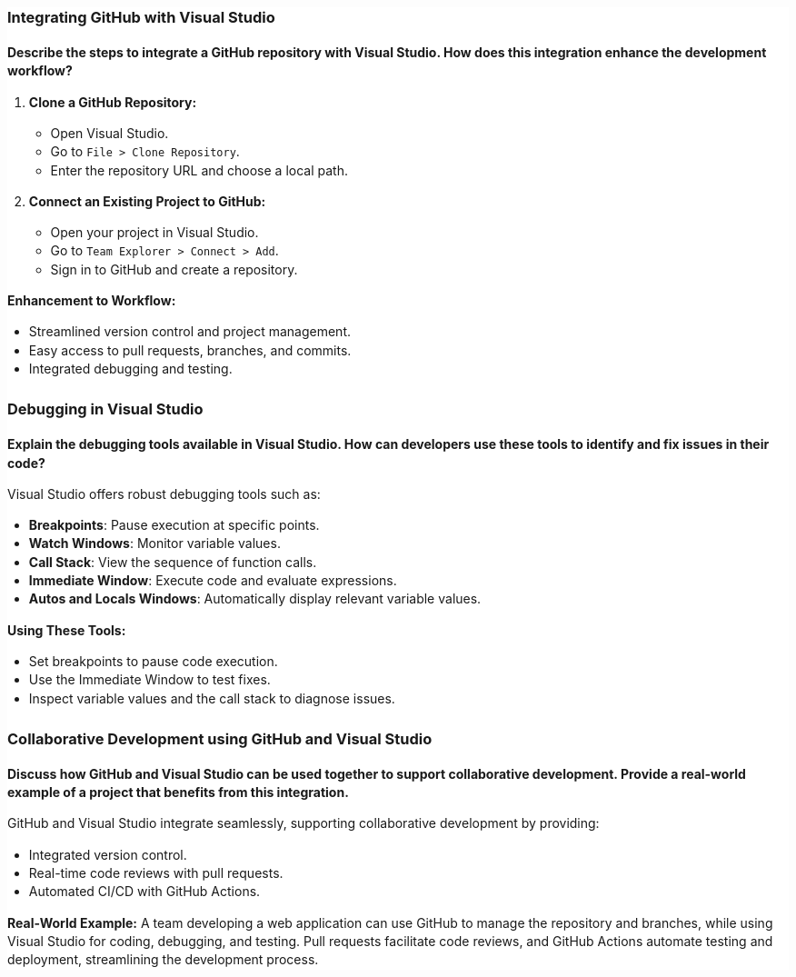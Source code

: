 ### Integrating GitHub with Visual Studio

**Describe the steps to integrate a GitHub repository with Visual Studio. How does this integration enhance the development workflow?**

1. **Clone a GitHub Repository:**
   - Open Visual Studio.
   - Go to `File > Clone Repository`.
   - Enter the repository URL and choose a local path.

2. **Connect an Existing Project to GitHub:**
   - Open your project in Visual Studio.
   - Go to `Team Explorer > Connect > Add`.
   - Sign in to GitHub and create a repository.

**Enhancement to Workflow:**
- Streamlined version control and project management.
- Easy access to pull requests, branches, and commits.
- Integrated debugging and testing.

### Debugging in Visual Studio

**Explain the debugging tools available in Visual Studio. How can developers use these tools to identify and fix issues in their code?**

Visual Studio offers robust debugging tools such as:

- **Breakpoints**: Pause execution at specific points.
- **Watch Windows**: Monitor variable values.
- **Call Stack**: View the sequence of function calls.
- **Immediate Window**: Execute code and evaluate expressions.
- **Autos and Locals Windows**: Automatically display relevant variable values.

**Using These Tools:**
- Set breakpoints to pause code execution.
- Use the Immediate Window to test fixes.
- Inspect variable values and the call stack to diagnose issues.

### Collaborative Development using GitHub and Visual Studio

**Discuss how GitHub and Visual Studio can be used together to support collaborative development. Provide a real-world example of a project that benefits from this integration.**

GitHub and Visual Studio integrate seamlessly, supporting collaborative development by providing:

- Integrated version control.
- Real-time code reviews with pull requests.
- Automated CI/CD with GitHub Actions.

**Real-World Example:**
A team developing a web application can use GitHub to manage the repository and branches, while using Visual Studio for coding, debugging, and testing. Pull requests facilitate code reviews, and GitHub Actions automate testing and deployment, streamlining the development process.


